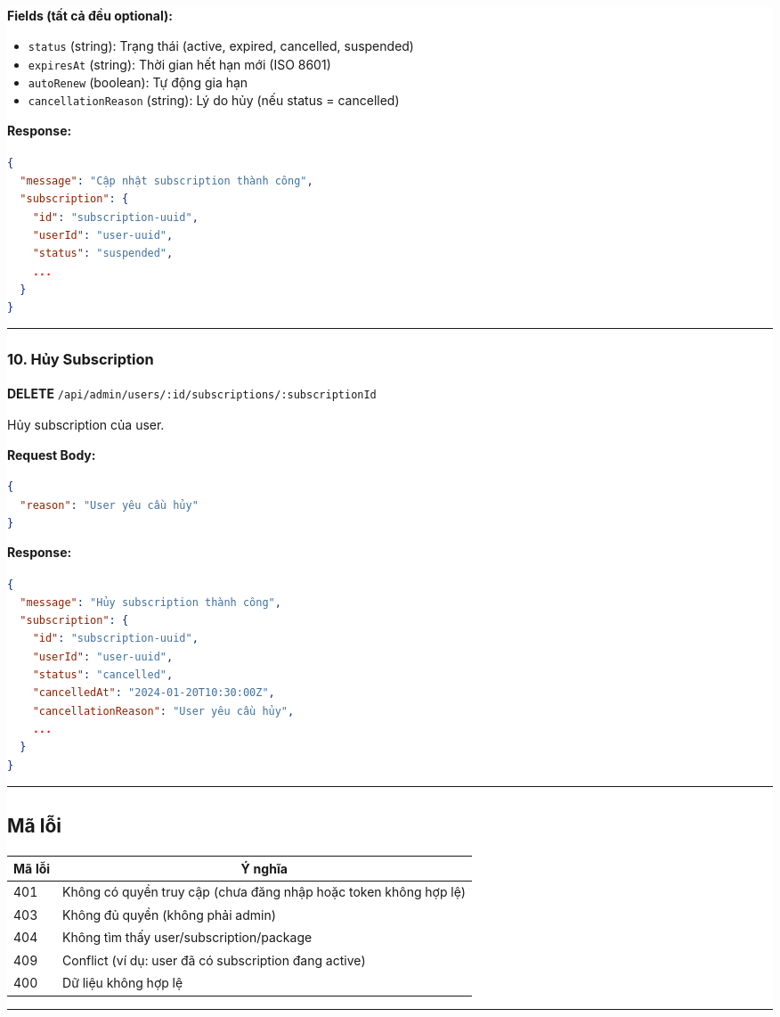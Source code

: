 **Fields (tất cả đều optional):**
- `status` (string): Trạng thái (active, expired, cancelled, suspended)
- `expiresAt` (string): Thời gian hết hạn mới (ISO 8601)
- `autoRenew` (boolean): Tự động gia hạn
- `cancellationReason` (string): Lý do hủy (nếu status = cancelled)

**Response:**
```json
{
  "message": "Cập nhật subscription thành công",
  "subscription": {
    "id": "subscription-uuid",
    "userId": "user-uuid",
    "status": "suspended",
    ...
  }
}
```

---

### 10. Hủy Subscription

**DELETE** `/api/admin/users/:id/subscriptions/:subscriptionId`

Hủy subscription của user.

**Request Body:**
```json
{
  "reason": "User yêu cầu hủy"
}
```

**Response:**
```json
{
  "message": "Hủy subscription thành công",
  "subscription": {
    "id": "subscription-uuid",
    "userId": "user-uuid",
    "status": "cancelled",
    "cancelledAt": "2024-01-20T10:30:00Z",
    "cancellationReason": "User yêu cầu hủy",
    ...
  }
}
```

---

## Mã lỗi

| Mã lỗi | Ý nghĩa |
|--------|---------|
| 401 | Không có quyền truy cập (chưa đăng nhập hoặc token không hợp lệ) |
| 403 | Không đủ quyền (không phải admin) |
| 404 | Không tìm thấy user/subscription/package |
| 409 | Conflict (ví dụ: user đã có subscription đang active) |
| 400 | Dữ liệu không hợp lệ |

---